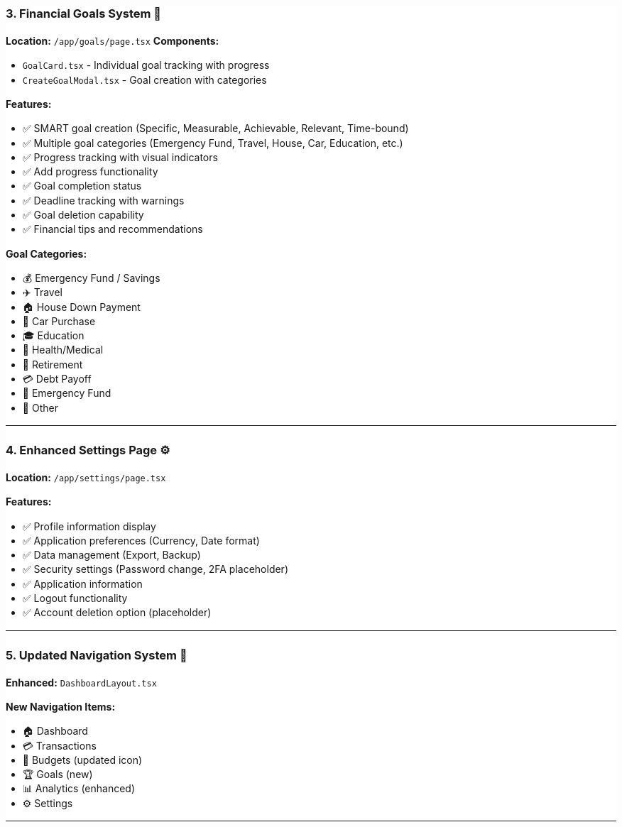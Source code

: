 
### **3. Financial Goals System** 🎯
**Location:** `/app/goals/page.tsx`
**Components:**
- `GoalCard.tsx` - Individual goal tracking with progress
- `CreateGoalModal.tsx` - Goal creation with categories

**Features:**
- ✅ SMART goal creation (Specific, Measurable, Achievable, Relevant, Time-bound)
- ✅ Multiple goal categories (Emergency Fund, Travel, House, Car, Education, etc.)
- ✅ Progress tracking with visual indicators
- ✅ Add progress functionality
- ✅ Goal completion status
- ✅ Deadline tracking with warnings
- ✅ Goal deletion capability
- ✅ Financial tips and recommendations

**Goal Categories:**
- 💰 Emergency Fund / Savings
- ✈️ Travel
- 🏠 House Down Payment
- 🚗 Car Purchase
- 🎓 Education
- 🏥 Health/Medical
- 🧓 Retirement
- 💳 Debt Payoff
- 🚨 Emergency Fund
- 🎯 Other

---

### **4. Enhanced Settings Page** ⚙️
**Location:** `/app/settings/page.tsx`

**Features:**
- ✅ Profile information display
- ✅ Application preferences (Currency, Date format)
- ✅ Data management (Export, Backup)
- ✅ Security settings (Password change, 2FA placeholder)
- ✅ Application information
- ✅ Logout functionality
- ✅ Account deletion option (placeholder)

---

### **5. Updated Navigation System** 🧭
**Enhanced:** `DashboardLayout.tsx`

**New Navigation Items:**
- 🏠 Dashboard
- 💳 Transactions  
- 🥧 Budgets (updated icon)
- 🏆 Goals (new)
- 📊 Analytics (enhanced)
- ⚙️ Settings

---